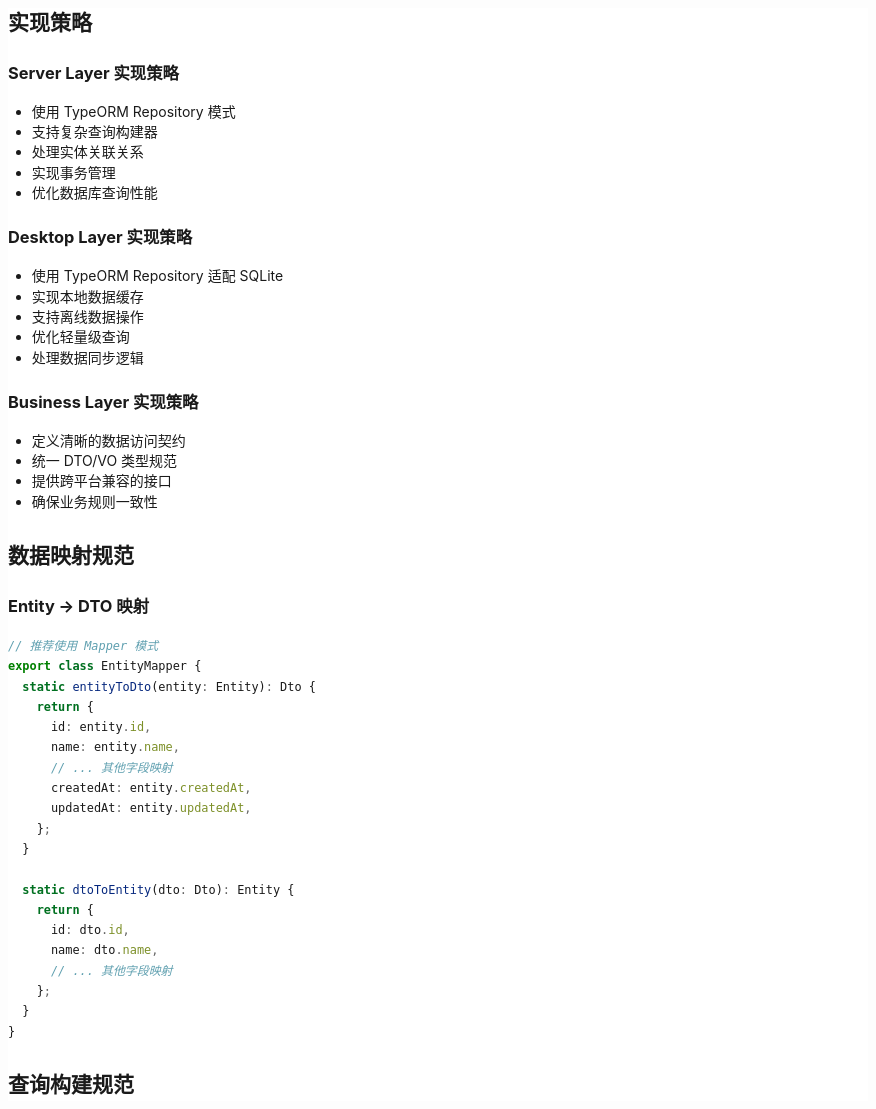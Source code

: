## 实现策略

### Server Layer 实现策略
- 使用 TypeORM Repository 模式
- 支持复杂查询构建器
- 处理实体关联关系
- 实现事务管理
- 优化数据库查询性能

### Desktop Layer 实现策略
- 使用 TypeORM Repository 适配 SQLite
- 实现本地数据缓存
- 支持离线数据操作
- 优化轻量级查询
- 处理数据同步逻辑

### Business Layer 实现策略
- 定义清晰的数据访问契约
- 统一 DTO/VO 类型规范
- 提供跨平台兼容的接口
- 确保业务规则一致性

## 数据映射规范

### Entity → DTO 映射
```typescript
// 推荐使用 Mapper 模式
export class EntityMapper {
  static entityToDto(entity: Entity): Dto {
    return {
      id: entity.id,
      name: entity.name,
      // ... 其他字段映射
      createdAt: entity.createdAt,
      updatedAt: entity.updatedAt,
    };
  }

  static dtoToEntity(dto: Dto): Entity {
    return {
      id: dto.id,
      name: dto.name,
      // ... 其他字段映射
    };
  }
}
```

## 查询构建规范
